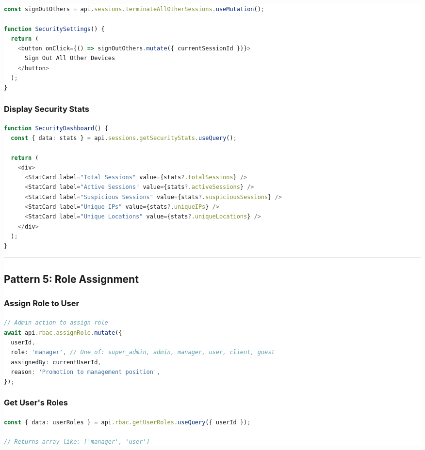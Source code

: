 ```typescript
const signOutOthers = api.sessions.terminateAllOtherSessions.useMutation();

function SecuritySettings() {
  return (
    <button onClick={() => signOutOthers.mutate({ currentSessionId })}>
      Sign Out All Other Devices
    </button>
  );
}
```

### Display Security Stats

```typescript
function SecurityDashboard() {
  const { data: stats } = api.sessions.getSecurityStats.useQuery();

  return (
    <div>
      <StatCard label="Total Sessions" value={stats?.totalSessions} />
      <StatCard label="Active Sessions" value={stats?.activeSessions} />
      <StatCard label="Suspicious Sessions" value={stats?.suspiciousSessions} />
      <StatCard label="Unique IPs" value={stats?.uniqueIPs} />
      <StatCard label="Unique Locations" value={stats?.uniqueLocations} />
    </div>
  );
}
```

---

## Pattern 5: Role Assignment

### Assign Role to User

```typescript
// Admin action to assign role
await api.rbac.assignRole.mutate({
  userId,
  role: 'manager', // One of: super_admin, admin, manager, user, client, guest
  assignedBy: currentUserId,
  reason: 'Promotion to management position',
});
```

### Get User's Roles

```typescript
const { data: userRoles } = api.rbac.getUserRoles.useQuery({ userId });

// Returns array like: ['manager', 'user']
```
